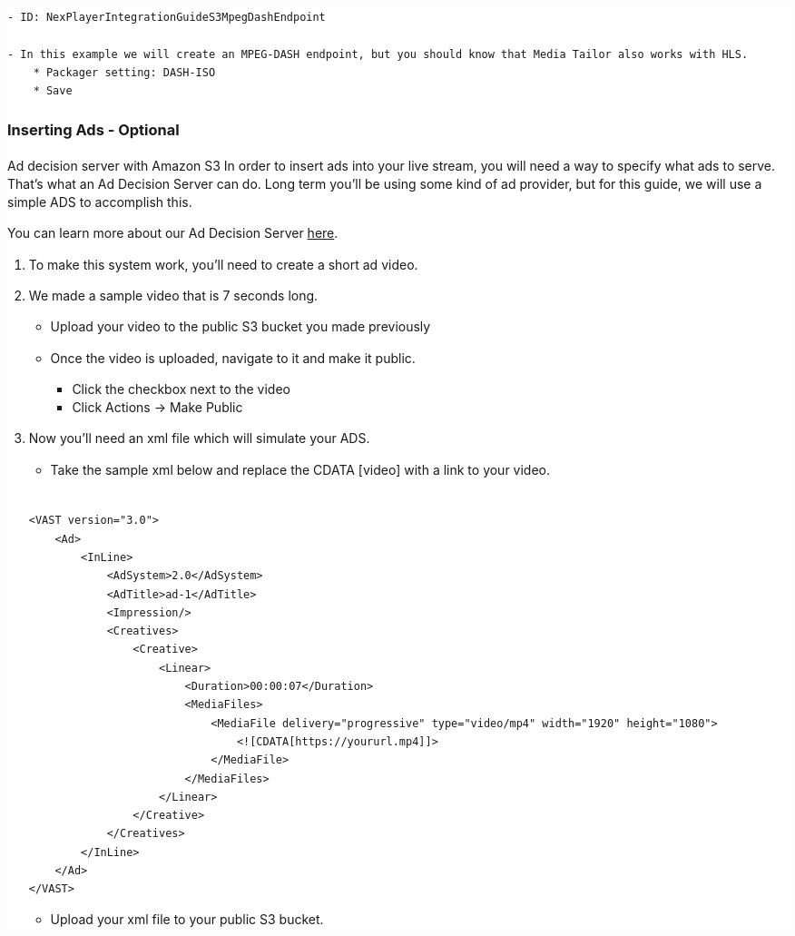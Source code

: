     - ID: NexPlayerIntegrationGuideS3MpegDashEndpoint

    - In this example we will create an MPEG-DASH endpoint, but you should know that Media Tailor also works with HLS.
        * Packager setting: DASH-ISO
        * Save

### Inserting Ads - Optional

Ad decision server with Amazon S3
In order to insert ads into your live stream, you will need a way to specify what ads to serve. That’s what an Ad Decision Server can do. Long term you’ll be using some kind of ad provider, but for this guide, we will use a simple ADS to accomplish this.

You can learn more about our Ad Decision Server [here](https://aws.amazon.com/blogs/media/build-your-own-vast-3-0-response-xml-to-test-with-aws-elemental-mediatailor/).

1. To make this system work, you’ll need to create a short ad video. 

2. We made a sample video that is 7 seconds long.
    - Upload your video to the public S3 bucket you made previously

    - Once the video is uploaded, navigate to it and make it public.
        * Click the checkbox next to the video
        * Click Actions -> Make Public

3. Now you’ll need an xml file which will simulate your ADS.
    - Take the sample xml below and replace the CDATA [video] with a link to your video.

    ```VAST
    
    <VAST version="3.0">
    	<Ad>
        	<InLine>
            	<AdSystem>2.0</AdSystem>
            	<AdTitle>ad-1</AdTitle>
            	<Impression/>
            	<Creatives>
                	<Creative>
                    	<Linear>
                        	<Duration>00:00:07</Duration>
                        	<MediaFiles>
                            	<MediaFile delivery="progressive" type="video/mp4" width="1920" height="1080">
                                	<![CDATA[https://yoururl.mp4]]>
                            	</MediaFile>
                        	</MediaFiles>
                    	</Linear>
                	</Creative>
            	</Creatives>
        	</InLine>
    	</Ad>
    </VAST>
    
     ```

    - Upload your xml file to your public S3 bucket.
